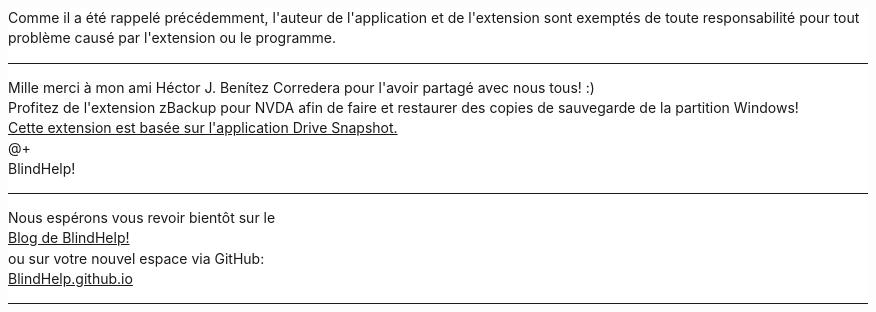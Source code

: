 Comme il a été rappelé précédemment, l'auteur de l'application et de l'extension sont exemptés de toute responsabilité pour tout problème causé par l'extension ou le programme.

---

Mille merci à mon ami <span lang="es">Héctor J. Benítez Corredera</span> pour l'avoir partagé avec nous tous! :)    
Profitez de l'extension zBackup pour NVDA afin de faire et restaurer des copies de sauvegarde de la partition Windows!    
[Cette extension est basée sur l'application Drive Snapshot.](http://www.drivesnapshot.de/en/index.htm)    
@+    
BlindHelp!    

---

Nous espérons vous revoir bientôt sur le      
[Blog de BlindHelp!](http://blindhelp.blogspot.fr/)                    
ou sur  votre nouvel espace via GitHub:                     
[BlindHelp.github.io](https://blindhelp.github.io)                    

---
